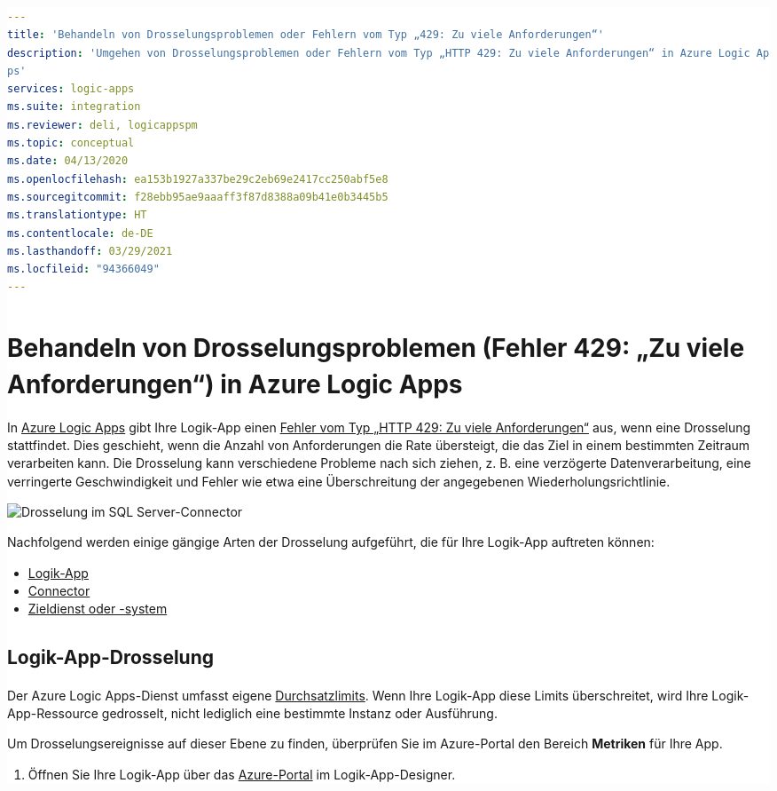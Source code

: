 ```yaml
---
title: 'Behandeln von Drosselungsproblemen oder Fehlern vom Typ „429: Zu viele Anforderungen“'
description: 'Umgehen von Drosselungsproblemen oder Fehlern vom Typ „HTTP 429: Zu viele Anforderungen“ in Azure Logic Apps'
services: logic-apps
ms.suite: integration
ms.reviewer: deli, logicappspm
ms.topic: conceptual
ms.date: 04/13/2020
ms.openlocfilehash: ea153b1927a337be29c2eb69e2417cc250abf5e8
ms.sourcegitcommit: f28ebb95ae9aaaff3f87d8388a09b41e0b3445b5
ms.translationtype: HT
ms.contentlocale: de-DE
ms.lasthandoff: 03/29/2021
ms.locfileid: "94366049"
---
```

# <a name="handle-throttling-problems-429---too-many-requests-errors-in-azure-logic-apps"></a>Behandeln von Drosselungsproblemen (Fehler 429: „Zu viele Anforderungen“) in Azure Logic Apps

In [Azure Logic Apps](../logic-apps/logic-apps-overview.md) gibt Ihre Logik-App einen [Fehler vom Typ „HTTP 429: Zu viele Anforderungen“](https://developer.mozilla.org/docs/Web/HTTP/Status/429) aus, wenn eine Drosselung stattfindet. Dies geschieht, wenn die Anzahl von Anforderungen die Rate übersteigt, die das Ziel in einem bestimmten Zeitraum verarbeiten kann. Die Drosselung kann verschiedene Probleme nach sich ziehen, z. B. eine verzögerte Datenverarbeitung, eine verringerte Geschwindigkeit und Fehler wie etwa eine Überschreitung der angegebenen Wiederholungsrichtlinie.

![Drosselung im SQL Server-Connector](./media/handle-throttling-problems-429-errors/example-429-too-many-requests-error.png)

Nachfolgend werden einige gängige Arten der Drosselung aufgeführt, die für Ihre Logik-App auftreten können:

* [Logik-App](#logic-app-throttling)
* [Connector](#connector-throttling)
* [Zieldienst oder -system](#destination-throttling)

<a name="logic-app-throttling"></a>

## <a name="logic-app-throttling"></a>Logik-App-Drosselung

Der Azure Logic Apps-Dienst umfasst eigene [Durchsatzlimits](../logic-apps/logic-apps-limits-and-config.md#throughput-limits). Wenn Ihre Logik-App diese Limits überschreitet, wird Ihre Logik-App-Ressource gedrosselt, nicht lediglich eine bestimmte Instanz oder Ausführung.

Um Drosselungsereignisse auf dieser Ebene zu finden, überprüfen Sie im Azure-Portal den Bereich **Metriken** für Ihre App.

1. Öffnen Sie Ihre Logik-App über das [Azure-Portal](https://portal.azure.com) im Logik-App-Designer.
